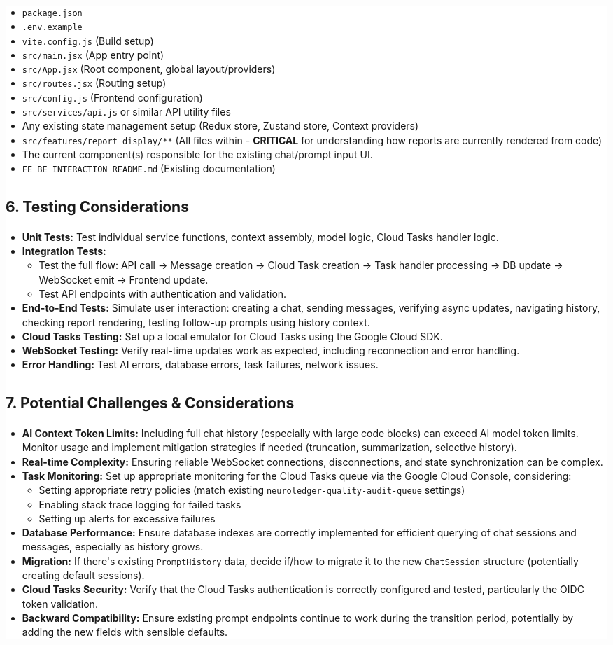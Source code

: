 *   `package.json`
*   `.env.example`
*   `vite.config.js` (Build setup)
*   `src/main.jsx` (App entry point)
*   `src/App.jsx` (Root component, global layout/providers)
*   `src/routes.jsx` (Routing setup)
*   `src/config.js` (Frontend configuration)
*   `src/services/api.js` or similar API utility files
*   Any existing state management setup (Redux store, Zustand store, Context providers)
*   `src/features/report_display/**` (All files within - **CRITICAL** for understanding how reports are currently rendered from code)
*   The current component(s) responsible for the existing chat/prompt input UI.
*   `FE_BE_INTERACTION_README.md` (Existing documentation)

## 6. Testing Considerations

*   **Unit Tests:** Test individual service functions, context assembly, model logic, Cloud Tasks handler logic.
*   **Integration Tests:**
    *   Test the full flow: API call -> Message creation -> Cloud Task creation -> Task handler processing -> DB update -> WebSocket emit -> Frontend update.
    *   Test API endpoints with authentication and validation.
*   **End-to-End Tests:** Simulate user interaction: creating a chat, sending messages, verifying async updates, navigating history, checking report rendering, testing follow-up prompts using history context.
*   **Cloud Tasks Testing:** Set up a local emulator for Cloud Tasks using the Google Cloud SDK.
*   **WebSocket Testing:** Verify real-time updates work as expected, including reconnection and error handling.
*   **Error Handling:** Test AI errors, database errors, task failures, network issues.

## 7. Potential Challenges & Considerations

*   **AI Context Token Limits:** Including full chat history (especially with large code blocks) can exceed AI model token limits. Monitor usage and implement mitigation strategies if needed (truncation, summarization, selective history).
*   **Real-time Complexity:** Ensuring reliable WebSocket connections, disconnections, and state synchronization can be complex.
*   **Task Monitoring:** Set up appropriate monitoring for the Cloud Tasks queue via the Google Cloud Console, considering:
    *   Setting appropriate retry policies (match existing `neuroledger-quality-audit-queue` settings)
    *   Enabling stack trace logging for failed tasks
    *   Setting up alerts for excessive failures
*   **Database Performance:** Ensure database indexes are correctly implemented for efficient querying of chat sessions and messages, especially as history grows.
*   **Migration:** If there's existing `PromptHistory` data, decide if/how to migrate it to the new `ChatSession` structure (potentially creating default sessions).
*   **Cloud Tasks Security:** Verify that the Cloud Tasks authentication is correctly configured and tested, particularly the OIDC token validation.
*   **Backward Compatibility:** Ensure existing prompt endpoints continue to work during the transition period, potentially by adding the new fields with sensible defaults.

